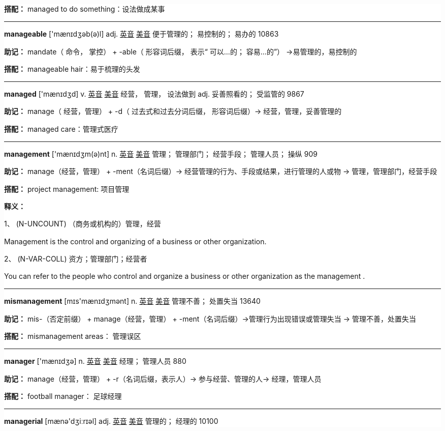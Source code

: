 **搭配：** managed to do something：设法做成某事

***

**manageable**  \['mænɪdʒəb(ə)l] adj.  [英音](https://dict.youdao.com/dictvoice?audio=manageable\&type=1)  [美音](https://dict.youdao.com/dictvoice?audio=manageable\&type=2) 便于管理的； 易控制的； 易办的 10863

**助记：** mandate（ 命令， 掌控） + -able（ 形容词后缀， 表示“ 可以…的； 容易…的”） →易管理的，易控制的

**搭配：** manageable hair：易于梳理的头发

***

**managed**  \['mænɪdʒd] v.  [英音](https://dict.youdao.com/dictvoice?audio=managed\&type=1)  [美音](https://dict.youdao.com/dictvoice?audio=managed\&type=2) 经营， 管理， 设法做到 adj. 妥善照看的； 受监管的 9867

**助记：** manage（ 经营，管理） + -d（ 过去式和过去分词后缀， 形容词后缀）→ 经营，管理，妥善管理的

**搭配：** managed care：管理式医疗

***

**management**  \['mænɪdʒm(ə)nt] n.  [英音](https://dict.youdao.com/dictvoice?audio=management\&type=1)  [美音](https://dict.youdao.com/dictvoice?audio=management\&type=2) 管理； 管理部门； 经营手段； 管理人员； 操纵 909

**助记：** manage（经营，管理） + -ment（名词后缀）→ 经营管理的行为、手段或结果，进行管理的人或物 → 管理，管理部门，经营手段

**搭配：** project management: 项目管理

**释义：**

1、 (N-UNCOUNT) （商务或机构的）管理，经营&#x20;

Management is the control and organizing of a business or other organization.

2、 (N-VAR-COLL) 资方；管理部门；经营者&#x20;

You can refer to the people who control and organize a business or other organization as the management .

***

**mismanagement**  \[mɪs'mænɪdʒmənt] n.  [英音](https://dict.youdao.com/dictvoice?audio=mismanagement\&type=1)  [美音](https://dict.youdao.com/dictvoice?audio=mismanagement\&type=2) 管理不善； 处置失当 13640

**助记：** mis-（否定前缀） + manage（经营，管理） + -ment（名词后缀）→管理行为出现错误或管理失当 → 管理不善，处置失当

**搭配：** mismanagement areas： 管理误区

***

**manager**  \['mænɪdʒə] n.  [英音](https://dict.youdao.com/dictvoice?audio=manager\&type=1)  [美音](https://dict.youdao.com/dictvoice?audio=manager\&type=2) 经理； 管理人员 880

**助记：** manage（经营，管理） + -r（名词后缀，表示人）→ 参与经营、管理的人→ 经理，管理人员

**搭配：** football manager： 足球经理

***

**managerial**  \[mænə'dʒiːrɪəl] adj.  [英音](https://dict.youdao.com/dictvoice?audio=managerial\&type=1)  [美音](https://dict.youdao.com/dictvoice?audio=managerial\&type=2) 管理的； 经理的 10100
